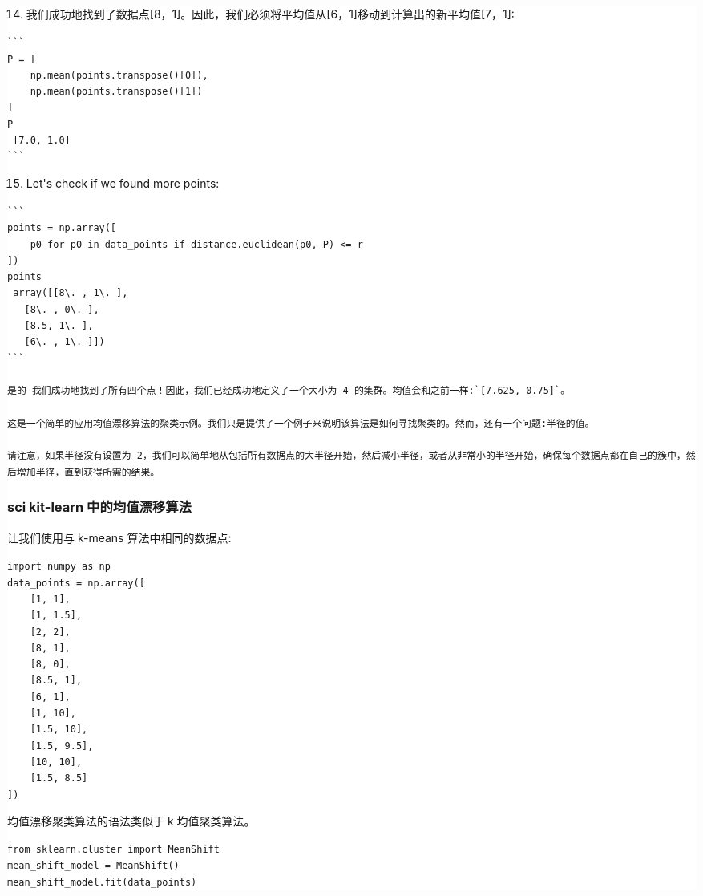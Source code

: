 14.  我们成功地找到了数据点[8，1]。因此，我们必须将平均值从[6，1]移动到计算出的新平均值[7，1]:

    ```
    P = [  
        np.mean(points.transpose()[0]), 
        np.mean(points.transpose()[1]) 
    ]
    P
     [7.0, 1.0]
    ```

15.  Let's check if we found more points:

    ```
    points = np.array([
        p0 for p0 in data_points if distance.euclidean(p0, P) <= r 
    ])
    points
     array([[8\. , 1\. ],
       [8\. , 0\. ],
       [8.5, 1\. ],
       [6\. , 1\. ]])
    ```

    是的–我们成功地找到了所有四个点！因此，我们已经成功地定义了一个大小为 4 的集群。均值会和之前一样:`[7.625, 0.75]`。

    这是一个简单的应用均值漂移算法的聚类示例。我们只是提供了一个例子来说明该算法是如何寻找聚类的。然而，还有一个问题:半径的值。

    请注意，如果半径没有设置为 2，我们可以简单地从包括所有数据点的大半径开始，然后减小半径，或者从非常小的半径开始，确保每个数据点都在自己的簇中，然后增加半径，直到获得所需的结果。

### sci kit-learn 中的均值漂移算法

让我们使用与 k-means 算法中相同的数据点:

```
import numpy as np
data_points = np.array([
    [1, 1], 
    [1, 1.5],
    [2, 2],
    [8, 1],
    [8, 0],
    [8.5, 1],
    [6, 1],
    [1, 10],
    [1.5, 10],
    [1.5, 9.5],
    [10, 10],
    [1.5, 8.5] 
])
```

均值漂移聚类算法的语法类似于 k 均值聚类算法。

```
from sklearn.cluster import MeanShift
mean_shift_model = MeanShift()
mean_shift_model.fit(data_points)
```
